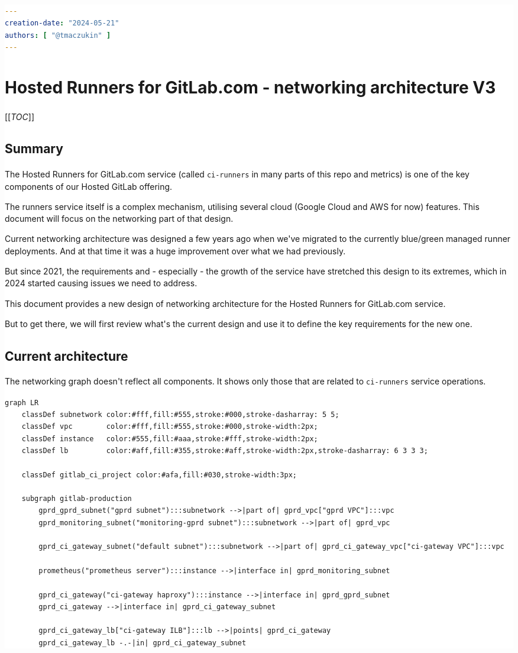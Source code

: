 ```yaml
---
creation-date: "2024-05-21"
authors: [ "@tmaczukin" ]
---
```


# Hosted Runners for GitLab.com - networking architecture V3

[[_TOC_]]

## Summary

The Hosted Runners for GitLab.com service (called  `ci-runners` in many
parts of this repo and metrics) is one of the key components of our
Hosted GitLab offering.

The runners service itself is a complex mechanism, utilising several
cloud (Google Cloud and AWS for now) features. This document will
focus on the networking part of that design.

Current networking architecture was designed a few years ago when we've
migrated to the currently blue/green managed runner deployments. And at
that time it was a huge improvement over what we had previously.

But since 2021, the requirements and - especially - the growth of the
service have stretched this design to its extremes, which in 2024 started
causing issues we need to address.

This document provides a new design of networking architecture for the
Hosted Runners for GitLab.com service.

But to get there, we will first review what's the current design and
use it to define the key requirements for the new one.

## Current architecture

The networking graph doesn't reflect all components. It shows only those
that are related to `ci-runners` service operations.

```mermaid
graph LR
    classDef subnetwork color:#fff,fill:#555,stroke:#000,stroke-dasharray: 5 5;
    classDef vpc        color:#fff,fill:#555,stroke:#000,stroke-width:2px;
    classDef instance   color:#555,fill:#aaa,stroke:#fff,stroke-width:2px;
    classDef lb         color:#aff,fill:#355,stroke:#aff,stroke-width:2px,stroke-dasharray: 6 3 3 3;

    classDef gitlab_ci_project color:#afa,fill:#030,stroke-width:3px;

    subgraph gitlab-production
        gprd_gprd_subnet("gprd subnet"):::subnetwork -->|part of| gprd_vpc["gprd VPC"]:::vpc
        gprd_monitoring_subnet("monitoring-gprd subnet"):::subnetwork -->|part of| gprd_vpc

        gprd_ci_gateway_subnet("default subnet"):::subnetwork -->|part of| gprd_ci_gateway_vpc["ci-gateway VPC"]:::vpc

        prometheus("prometheus server"):::instance -->|interface in| gprd_monitoring_subnet

        gprd_ci_gateway("ci-gateway haproxy"):::instance -->|interface in| gprd_gprd_subnet
        gprd_ci_gateway -->|interface in| gprd_ci_gateway_subnet

        gprd_ci_gateway_lb["ci-gateway ILB"]:::lb -->|points| gprd_ci_gateway
        gprd_ci_gateway_lb -.-|in| gprd_ci_gateway_subnet
```